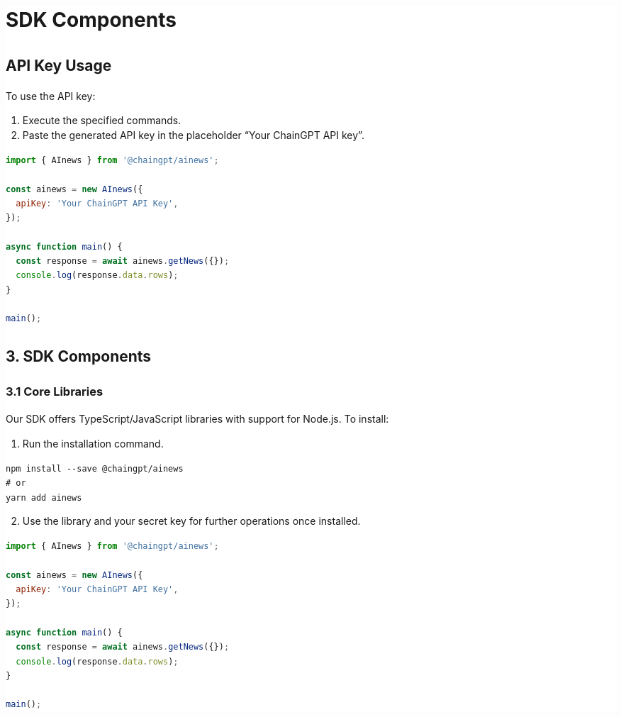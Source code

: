 # SDK Components

## **API Key Usage**

To use the API key:

1. Execute the specified commands.
2. Paste the generated API key in the placeholder “Your ChainGPT API key”.

```javascript
import { AInews } from '@chaingpt/ainews';

const ainews = new AInews({
  apiKey: 'Your ChainGPT API Key',
});

async function main() {
  const response = await ainews.getNews({});
  console.log(response.data.rows);
}

main();
```

## **3. SDK Components**

### **3.1 Core Libraries**

Our SDK offers TypeScript/JavaScript libraries with support for Node.js. To install:

1. Run the installation command.

```plaintext
npm install --save @chaingpt/ainews
# or
yarn add ainews
```

2. Use the library and your secret key for further operations once installed.

```javascript
import { AInews } from '@chaingpt/ainews';

const ainews = new AInews({
  apiKey: 'Your ChainGPT API Key',
});

async function main() {
  const response = await ainews.getNews({});
  console.log(response.data.rows);
}

main();
```
